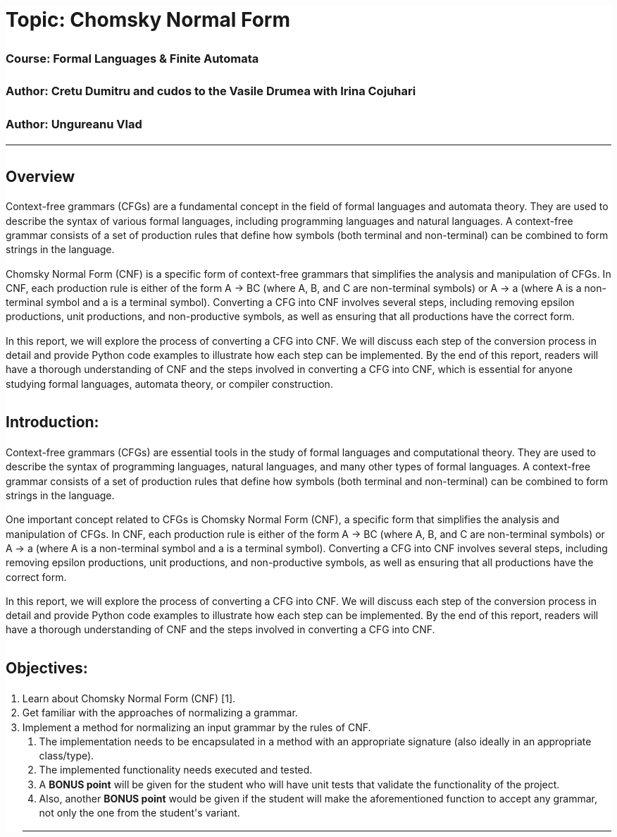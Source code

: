 # Topic: Chomsky Normal Form

### Course: Formal Languages & Finite Automata
### Author: Cretu Dumitru and cudos to the Vasile Drumea with Irina Cojuhari
### Author: Ungureanu Vlad

----
## Overview

Context-free grammars (CFGs) are a fundamental concept in the field of formal languages and automata theory. They are used to describe the syntax of various formal languages, including programming languages and natural languages. A context-free grammar consists of a set of production rules that define how symbols (both terminal and non-terminal) can be combined to form strings in the language.

Chomsky Normal Form (CNF) is a specific form of context-free grammars that simplifies the analysis and manipulation of CFGs. In CNF, each production rule is either of the form A -> BC (where A, B, and C are non-terminal symbols) or A -> a (where A is a non-terminal symbol and a is a terminal symbol). Converting a CFG into CNF involves several steps, including removing epsilon productions, unit productions, and non-productive symbols, as well as ensuring that all productions have the correct form.

In this report, we will explore the process of converting a CFG into CNF. We will discuss each step of the conversion process in detail and provide Python code examples to illustrate how each step can be implemented. By the end of this report, readers will have a thorough understanding of CNF and the steps involved in converting a CFG into CNF, which is essential for anyone studying formal languages, automata theory, or compiler construction.

## Introduction:

Context-free grammars (CFGs) are essential tools in the study of formal languages and computational theory. They are used to describe the syntax of programming languages, natural languages, and many other types of formal languages. A context-free grammar consists of a set of production rules that define how symbols (both terminal and non-terminal) can be combined to form strings in the language.

One important concept related to CFGs is Chomsky Normal Form (CNF), a specific form that simplifies the analysis and manipulation of CFGs. In CNF, each production rule is either of the form A -> BC (where A, B, and C are non-terminal symbols) or A -> a (where A is a non-terminal symbol and a is a terminal symbol). Converting a CFG into CNF involves several steps, including removing epsilon productions, unit productions, and non-productive symbols, as well as ensuring that all productions have the correct form.

In this report, we will explore the process of converting a CFG into CNF. We will discuss each step of the conversion process in detail and provide Python code examples to illustrate how each step can be implemented. By the end of this report, readers will have a thorough understanding of CNF and the steps involved in converting a CFG into CNF.


## Objectives:
1. Learn about Chomsky Normal Form (CNF) [1].
2. Get familiar with the approaches of normalizing a grammar.
3. Implement a method for normalizing an input grammar by the rules of CNF.
    1. The implementation needs to be encapsulated in a method with an appropriate signature (also ideally in an appropriate class/type).
    2. The implemented functionality needs executed and tested.
    3. A **BONUS point** will be given for the student who will have unit tests that validate the functionality of the project.
    4. Also, another **BONUS point** would be given if the student will make the aforementioned function to accept any grammar, not only the one from the student's variant.
    ----
    